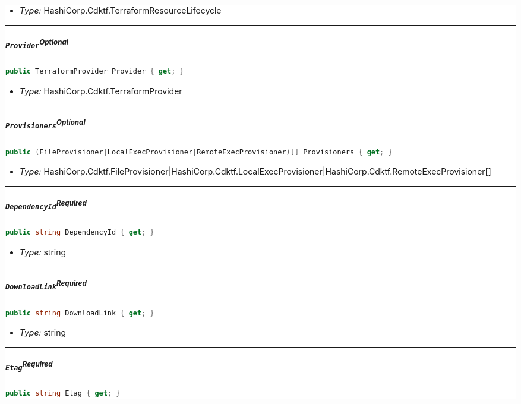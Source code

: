 - *Type:* HashiCorp.Cdktf.TerraformResourceLifecycle

---

##### `Provider`<sup>Optional</sup> <a name="Provider" id="@cdktf/provider-opentelekomcloud.fgsDependencyVersionV2.FgsDependencyVersionV2.property.provider"></a>

```csharp
public TerraformProvider Provider { get; }
```

- *Type:* HashiCorp.Cdktf.TerraformProvider

---

##### `Provisioners`<sup>Optional</sup> <a name="Provisioners" id="@cdktf/provider-opentelekomcloud.fgsDependencyVersionV2.FgsDependencyVersionV2.property.provisioners"></a>

```csharp
public (FileProvisioner|LocalExecProvisioner|RemoteExecProvisioner)[] Provisioners { get; }
```

- *Type:* HashiCorp.Cdktf.FileProvisioner|HashiCorp.Cdktf.LocalExecProvisioner|HashiCorp.Cdktf.RemoteExecProvisioner[]

---

##### `DependencyId`<sup>Required</sup> <a name="DependencyId" id="@cdktf/provider-opentelekomcloud.fgsDependencyVersionV2.FgsDependencyVersionV2.property.dependencyId"></a>

```csharp
public string DependencyId { get; }
```

- *Type:* string

---

##### `DownloadLink`<sup>Required</sup> <a name="DownloadLink" id="@cdktf/provider-opentelekomcloud.fgsDependencyVersionV2.FgsDependencyVersionV2.property.downloadLink"></a>

```csharp
public string DownloadLink { get; }
```

- *Type:* string

---

##### `Etag`<sup>Required</sup> <a name="Etag" id="@cdktf/provider-opentelekomcloud.fgsDependencyVersionV2.FgsDependencyVersionV2.property.etag"></a>

```csharp
public string Etag { get; }
```
